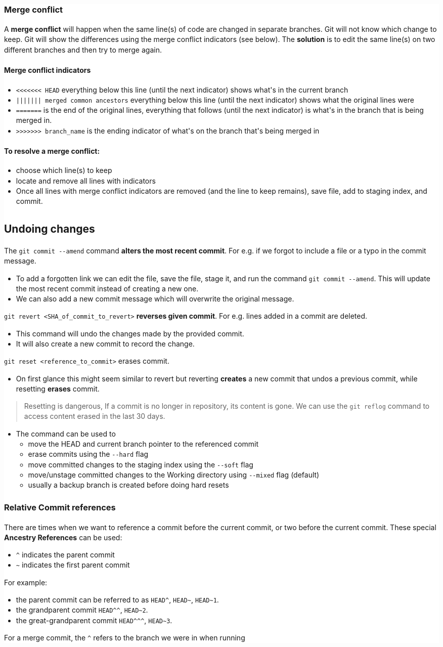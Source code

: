 ### Merge conflict

A **merge conflict** will happen when the same line(s) of code are changed in separate branches. Git will not know which change to keep. Git will show the differences using the merge conflict indicators (see below). The **solution** is to edit the same line(s) on two different branches and then try to merge again.

#### Merge conflict indicators
- `<<<<<<< HEAD` everything below this line (until the next indicator) shows what's in the current branch
- `||||||| merged common ancestors` everything below this line (until the next indicator) shows what the original lines were
- `=======` is the end of the original lines, everything that follows (until the next indicator) is what's in the branch that is being merged in.
- `>>>>>>> branch_name` is the ending indicator of what's on the branch that's being merged in

#### To resolve a merge conflict:
- choose which line(s) to keep
- locate and remove all lines with indicators
- Once all lines with merge conflict indicators are removed (and the line to keep remains), save file, add to staging index, and commit.

## Undoing changes

The `git commit --amend` command **alters the most recent commit**. For e.g. if we forgot to include a file or a typo in the commit message.
- To add a forgotten link we can edit the file, save the file, stage it, and run the command `git commit --amend`. This will update the most recent commit instead of creating a new one. 
- We can also add a new commit message which will overwrite the original message. 

`git revert <SHA_of_commit_to_revert>` **reverses given commit**. For e.g. lines added in a commit are deleted. 
- This command will undo the changes made by the provided commit.
- It will also create a new commit to record the change.

`git reset <reference_to_commit>` erases commit.
- On first glance this might seem similar to revert but reverting **creates** a new commit that undos a previous commit, while resetting **erases** commit.
> Resetting is dangerous, If a commit is no longer in repository, its content is gone. We can use the `git reflog` command to access content erased in the last 30 days.
- The command can be used to 
    - move the HEAD and current branch pointer to the referenced commit
    - erase commits using the `--hard` flag
    - move committed changes to the staging index using the `--soft` flag
    - move/unstage committed changes to the Working directory using `--mixed` flag (default)
    - usually a backup branch is created before doing hard resets

### Relative Commit references
There are times when we want to reference a commit before the current commit, or two before the current commit. These special **Ancestry References** can be used:
- `^` indicates the parent commit
- `~` indicates the first parent commit

For example:
- the parent commit can be referred to as `HEAD^`, `HEAD~`, `HEAD~1`.
- the grandparent commit `HEAD^^`, `HEAD~2`.
- the great-grandparent commit `HEAD^^^`, `HEAD~3`.

For a merge commit, the `^` refers to the branch we were in when running 
